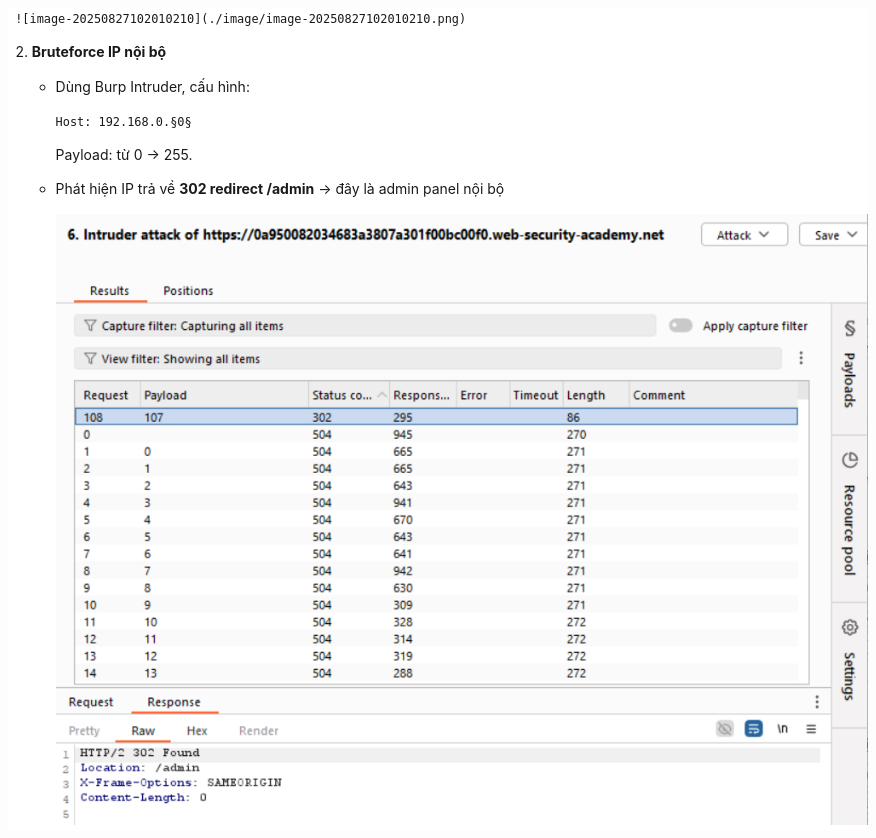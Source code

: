      ![image-20250827102010210](./image/image-20250827102010210.png)

2. **Bruteforce IP nội bộ**

   - Dùng Burp Intruder, cấu hình:

     ```
     Host: 192.168.0.§0§
     ```

     Payload: từ 0 → 255.

   - Phát hiện IP trả về **302 redirect /admin** → đây là admin panel nội bộ

     ![image-20250827122642959](./image/image-20250827122642959.png)
